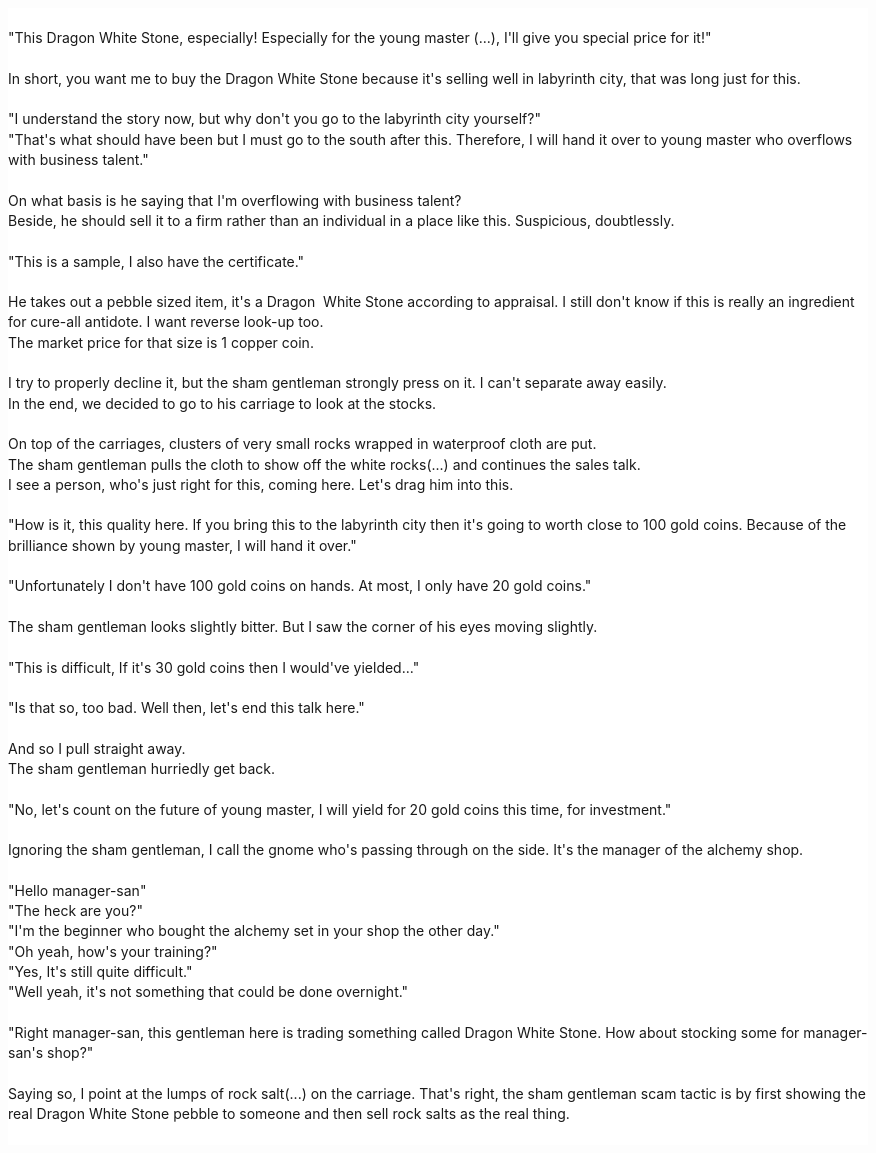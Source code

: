 <br/>
"This Dragon White Stone, especially! Especially for the young master (...), I'll give you special price for it!"<br/>
<br/>
In short, you want me to buy the Dragon White Stone because it's selling well in labyrinth city, that was long just for this.<br/>
<br/>
"I understand the story now, but why don't you go to the labyrinth city yourself?"<br/>
"That's what should have been but I must go to the south after this. Therefore, I will hand it over to young master who overflows with business talent."<br/>
<br/>
On what basis is he saying that I'm overflowing with business talent?<br/>
Beside, he should sell it to a firm rather than an individual in a place like this. Suspicious, doubtlessly.<br/>
<br/>
"This is a sample, I also have the certificate."<br/>
<br/>
He takes out a pebble sized item, it's a Dragon  White Stone according to appraisal. I still don't know if this is really an ingredient for cure-all antidote. I want reverse look-up too.<br/>
The market price for that size is 1 copper coin.<br/>
<br/>
I try to properly decline it, but the sham gentleman strongly press on it. I can't separate away easily.<br/>
In the end, we decided to go to his carriage to look at the stocks.<br/>
<br/>
On top of the carriages, clusters of very small rocks wrapped in waterproof cloth are put.<br/>
The sham gentleman pulls the cloth to show off the white rocks(...) and continues the sales talk.<br/>
I see a person, who's just right for this, coming here. Let's drag him into this.<br/>
<br/>
"How is it, this quality here. If you bring this to the labyrinth city then it's going to worth close to 100 gold coins. Because of the brilliance shown by young master, I will hand it over."<br/>
<br/>
"Unfortunately I don't have 100 gold coins on hands. At most, I only have 20 gold coins."<br/>
<br/>
The sham gentleman looks slightly bitter. But I saw the corner of his eyes moving slightly.<br/>
<br/>
"This is difficult, If it's 30 gold coins then I would've yielded..."<br/>
<br/>
"Is that so, too bad. Well then, let's end this talk here."<br/>
<br/>
And so I pull straight away. <br/>
The sham gentleman hurriedly get back.<br/>
<br/>
"No, let's count on the future of young master, I will yield for 20 gold coins this time, for investment."<br/>
<br/>
Ignoring the sham gentleman, I call the gnome who's passing through on the side. It's the manager of the alchemy shop.<br/>
<br/>
"Hello manager-san"<br/>
"The heck are you?"<br/>
"I'm the beginner who bought the alchemy set in your shop the other day."<br/>
"Oh yeah, how's your training?"<br/>
"Yes, It's still quite difficult."<br/>
"Well yeah, it's not something that could be done overnight."<br/>
<br/>
"Right manager-san, this gentleman here is trading something called Dragon White Stone. How about stocking some for manager-san's shop?"<br/>
<br/>
Saying so, I point at the lumps of rock salt(...) on the carriage. That's right, the sham gentleman scam tactic is by first showing the real Dragon White Stone pebble to someone and then sell rock salts as the real thing.<br/>
<br/>